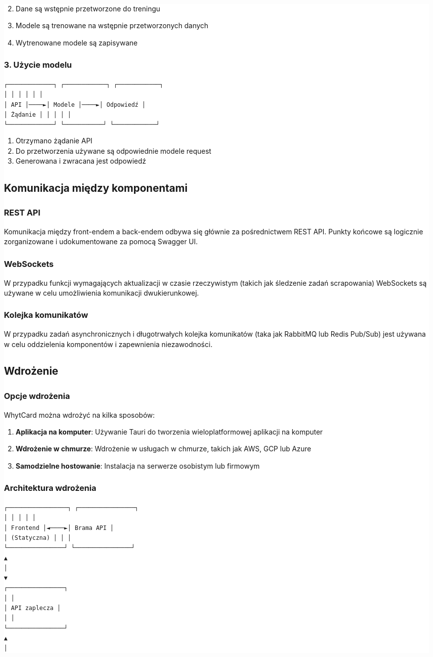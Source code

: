 2. Dane są wstępnie przetworzone do treningu

3. Modele są trenowane na wstępnie przetworzonych danych

4. Wytrenowane modele są zapisywane

### 3. Użycie modelu

``` 
┌─────────────┐ ┌────────────┐ ┌────────────┐ 
│ │ │ │ │ │ 
│ API │────►│ Modele │────►│ Odpowiedź │ 
│ Żądanie │ │ │ │ │ 
└─────────────┘ └───────────┘ └────────────┘ 
``` 

1. Otrzymano żądanie API 
2. Do przetworzenia używane są odpowiednie modele request 
3. Generowana i zwracana jest odpowiedź 

## Komunikacja między komponentami 

### REST API 

Komunikacja między front-endem a back-endem odbywa się głównie za pośrednictwem REST API. Punkty końcowe są logicznie zorganizowane i udokumentowane za pomocą Swagger UI. 

### WebSockets 

W przypadku funkcji wymagających aktualizacji w czasie rzeczywistym (takich jak śledzenie zadań scrapowania) WebSockets są używane w celu umożliwienia komunikacji dwukierunkowej. 

### Kolejka komunikatów 

W przypadku zadań asynchronicznych i długotrwałych kolejka komunikatów (taka jak RabbitMQ lub Redis Pub/Sub) jest używana w celu oddzielenia komponentów i zapewnienia niezawodności. 

## Wdrożenie

### Opcje wdrożenia

WhytCard można wdrożyć na kilka sposobów:

1. **Aplikacja na komputer**: Używanie Tauri do tworzenia wieloplatformowej aplikacji na komputer

2. **Wdrożenie w chmurze**: Wdrożenie w usługach w chmurze, takich jak AWS, GCP lub Azure

3. **Samodzielne hostowanie**: Instalacja na serwerze osobistym lub firmowym

### Architektura wdrożenia

``` 
┌─────────────────┐ ┌────────────────┐ 
│ │ │ │ │ 
│ Frontend │◄────►│ Brama API │ 
│ (Statyczna) │ │ │ 
└────────────────┘ └────────────────┘ 
▲ 
│ 
▼ 
┌────────────────┐ 
│ │ 
│ API zaplecza │ 
│ │ 
└────────────────┘ 
▲ 
│ 
```